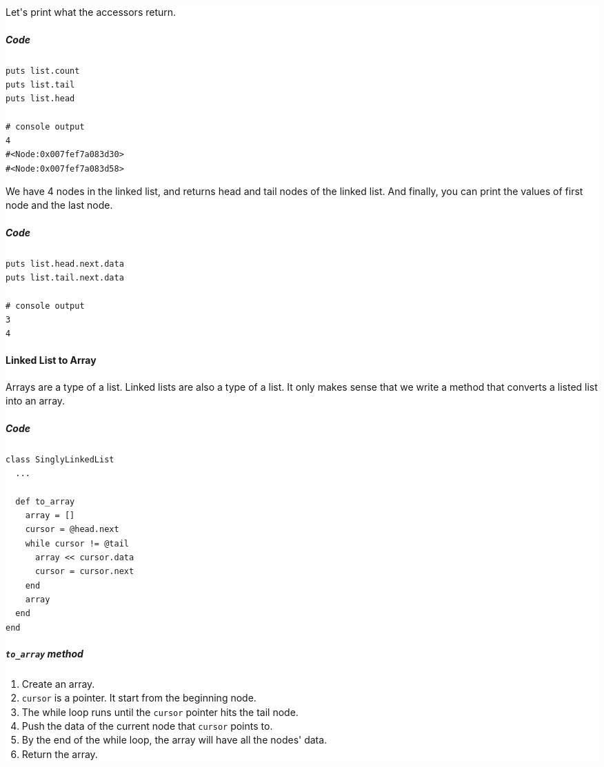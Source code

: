 Let's print what the accessors return.

##### Code
    puts list.count
    puts list.tail
    puts list.head

    # console output
    4
    #<Node:0x007fef7a083d30>
    #<Node:0x007fef7a083d58>

We have 4 nodes in the linked list, and returns head and tail nodes of the linked list. And finally, you can print the values of first node and the last node.

##### Code

    puts list.head.next.data
    puts list.tail.next.data

    # console output
    3
    4

#### Linked List to Array

Arrays are a type of a list. Linked lists are also a type of a list. It only makes sense that we write a method that converts a listed list into an array.

##### Code

    class SinglyLinkedList
      ...
    
      def to_array
        array = []
        cursor = @head.next
        while cursor != @tail
          array << cursor.data
          cursor = cursor.next
        end
        array
      end
    end

##### `to_array` method

1. Create an array.
2. `cursor` is a pointer. It start from the beginning node.
3. The while loop runs until the `cursor` pointer hits the tail node.
4. Push the data of the current node that `cursor` points to.
5. By the end of the while loop, the array will have all the nodes' data.
6. Return the array.
